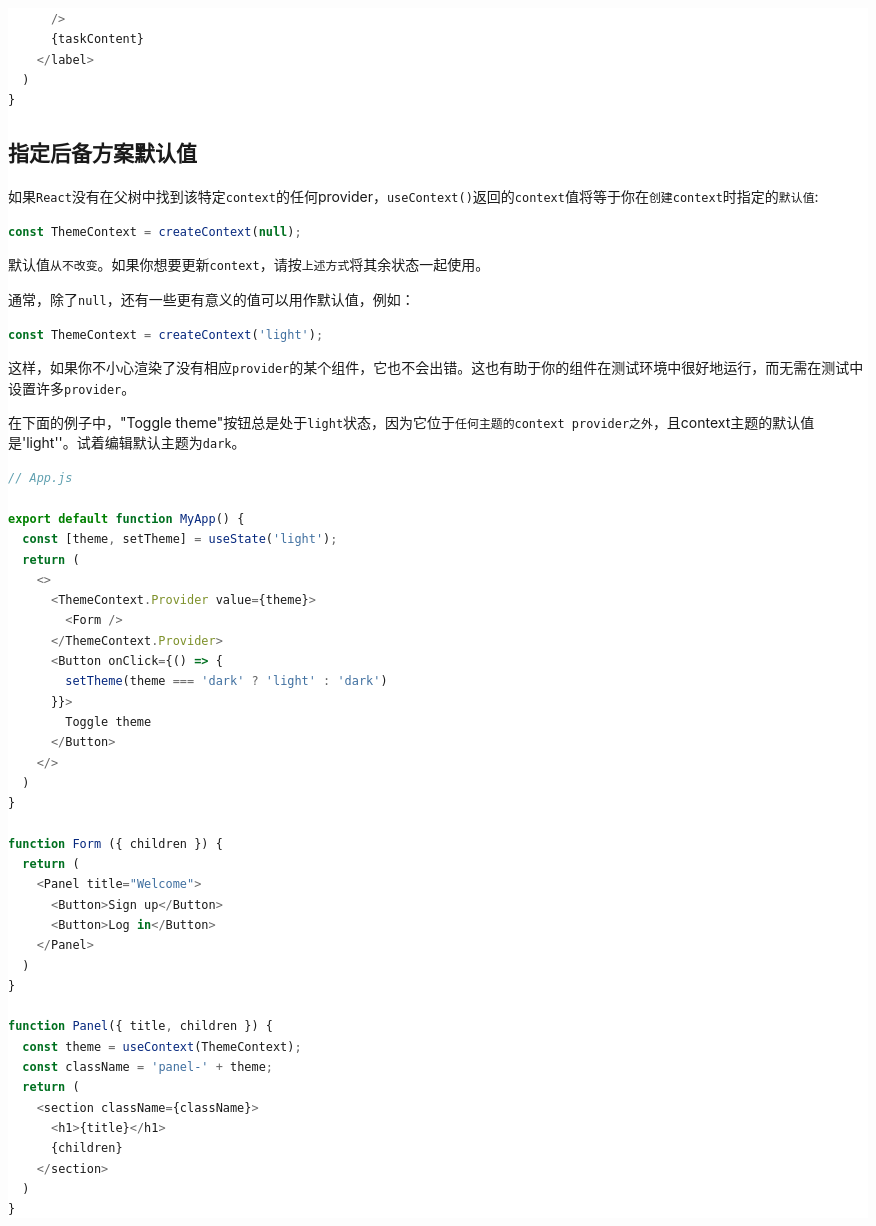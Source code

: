 ```js
      />
      {taskContent}
    </label>
  )
}
```

## 指定后备方案默认值

如果`React`没有在父树中找到该特定`context`的任何provider，`useContext()`返回的`context`值将等于你在`创建context`时指定的`默认值`:

```js
const ThemeContext = createContext(null);
```

默认值`从不改变`。如果你想要更新`context`，请按`上述方式`将其余状态一起使用。

通常，除了`null`，还有一些更有意义的值可以用作默认值，例如：

```js
const ThemeContext = createContext('light');
```
这样，如果你不小心渲染了没有相应`provider`的某个组件，它也不会出错。这也有助于你的组件在测试环境中很好地运行，而无需在测试中设置许多`provider`。

在下面的例子中，"Toggle theme"按钮总是处于`light`状态，因为它位于`任何主题的context provider之外`，且context主题的默认值是'light''。试着编辑默认主题为`dark`。

```js
// App.js

export default function MyApp() {
  const [theme, setTheme] = useState('light');
  return (
    <>
      <ThemeContext.Provider value={theme}>
        <Form />
      </ThemeContext.Provider>
      <Button onClick={() => {
        setTheme(theme === 'dark' ? 'light' : 'dark')
      }}>
        Toggle theme
      </Button>
    </>
  )
}

function Form ({ children }) {
  return (
    <Panel title="Welcome">
      <Button>Sign up</Button>
      <Button>Log in</Button>
    </Panel>
  )
}

function Panel({ title, children }) {
  const theme = useContext(ThemeContext);
  const className = 'panel-' + theme;
  return (
    <section className={className}>
      <h1>{title}</h1>
      {children}
    </section>
  )
}

```